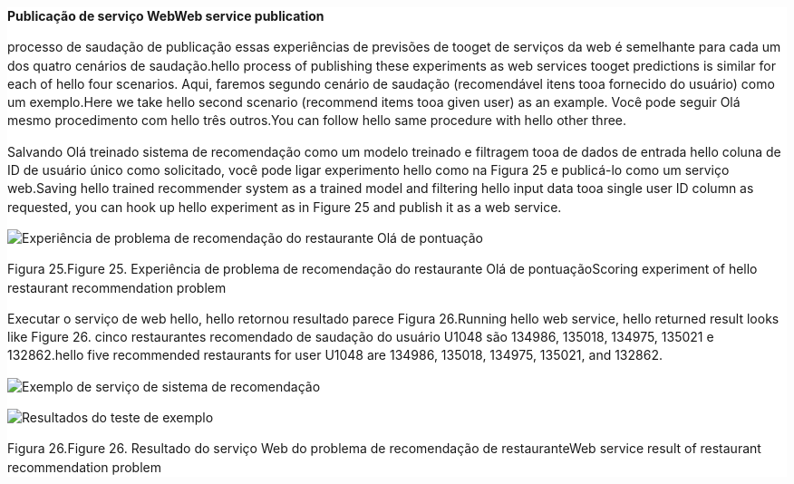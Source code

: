 <span data-ttu-id="f87d9-355">**Publicação de serviço Web**</span><span class="sxs-lookup"><span data-stu-id="f87d9-355">**Web service publication**</span></span>

<span data-ttu-id="f87d9-356">processo de saudação de publicação essas experiências de previsões de tooget de serviços da web é semelhante para cada um dos quatro cenários de saudação.</span><span class="sxs-lookup"><span data-stu-id="f87d9-356">hello process of publishing these experiments as web services tooget predictions is similar for each of hello four scenarios.</span></span> <span data-ttu-id="f87d9-357">Aqui, faremos segundo cenário de saudação (recomendável itens tooa fornecido do usuário) como um exemplo.</span><span class="sxs-lookup"><span data-stu-id="f87d9-357">Here we take hello second scenario (recommend items tooa given user) as an example.</span></span> <span data-ttu-id="f87d9-358">Você pode seguir Olá mesmo procedimento com hello três outros.</span><span class="sxs-lookup"><span data-stu-id="f87d9-358">You can follow hello same procedure with hello other three.</span></span>

<span data-ttu-id="f87d9-359">Salvando Olá treinado sistema de recomendação como um modelo treinado e filtragem tooa de dados de entrada hello coluna de ID de usuário único como solicitado, você pode ligar experimento hello como na Figura 25 e publicá-lo como um serviço web.</span><span class="sxs-lookup"><span data-stu-id="f87d9-359">Saving hello trained recommender system as a trained model and filtering hello input data tooa single user ID column as requested, you can hook up hello experiment as in Figure 25 and publish it as a web service.</span></span>

![Experiência de problema de recomendação do restaurante Olá de pontuação](./media/machine-learning-interpret-model-results/25.png)

<span data-ttu-id="f87d9-361">Figura 25.</span><span class="sxs-lookup"><span data-stu-id="f87d9-361">Figure 25.</span></span> <span data-ttu-id="f87d9-362">Experiência de problema de recomendação do restaurante Olá de pontuação</span><span class="sxs-lookup"><span data-stu-id="f87d9-362">Scoring experiment of hello restaurant recommendation problem</span></span>

<span data-ttu-id="f87d9-363">Executar o serviço de web hello, hello retornou resultado parece Figura 26.</span><span class="sxs-lookup"><span data-stu-id="f87d9-363">Running hello web service, hello returned result looks like Figure 26.</span></span> <span data-ttu-id="f87d9-364">cinco restaurantes recomendado de saudação do usuário U1048 são 134986, 135018, 134975, 135021 e 132862.</span><span class="sxs-lookup"><span data-stu-id="f87d9-364">hello five recommended restaurants for user U1048 are 134986, 135018, 134975, 135021, and 132862.</span></span>

![Exemplo de serviço de sistema de recomendação](./media/machine-learning-interpret-model-results/25_1.png)

![Resultados do teste de exemplo](./media/machine-learning-interpret-model-results/26.png)

<span data-ttu-id="f87d9-367">Figura 26.</span><span class="sxs-lookup"><span data-stu-id="f87d9-367">Figure 26.</span></span> <span data-ttu-id="f87d9-368">Resultado do serviço Web do problema de recomendação de restaurante</span><span class="sxs-lookup"><span data-stu-id="f87d9-368">Web service result of restaurant recommendation problem</span></span>


[assign-to-clusters]: https://msdn.microsoft.com/library/azure/eed3ee76-e8aa-46e6-907c-9ca767f5c114/
[execute-r-script]: https://msdn.microsoft.com/library/azure/30806023-392b-42e0-94d6-6b775a6e0fd5/
[select-columns]: https://msdn.microsoft.com/library/azure/1ec722fa-b623-4e26-a44e-a50c6d726223/
[score-matchbox-recommender]: https://msdn.microsoft.com/library/azure/55544522-9a10-44bd-884f-9a91a9cec2cd/
[score-model]: https://msdn.microsoft.com/library/azure/401b4f92-e724-4d5a-be81-d5b0ff9bdb33/
[train-clustering-model]: https://msdn.microsoft.com/library/azure/bb43c744-f7fa-41d0-ae67-74ae75da3ffd/
[train-matchbox-recommender]: https://msdn.microsoft.com/library/azure/fa4aa69d-2f1c-4ba4-ad5f-90ea3a515b4c/
